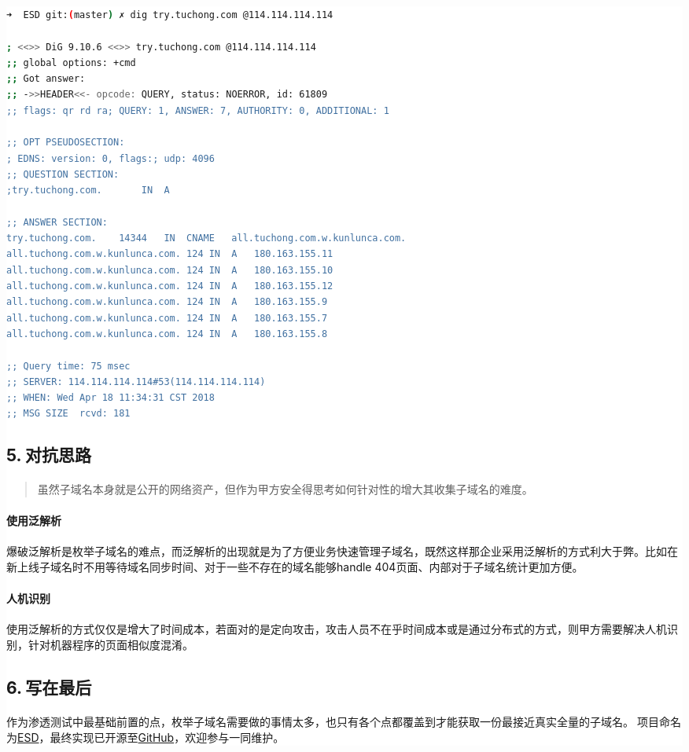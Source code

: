 ```bash
```

```bash
➜  ESD git:(master) ✗ dig try.tuchong.com @114.114.114.114

; <<>> DiG 9.10.6 <<>> try.tuchong.com @114.114.114.114
;; global options: +cmd
;; Got answer:
;; ->>HEADER<<- opcode: QUERY, status: NOERROR, id: 61809
;; flags: qr rd ra; QUERY: 1, ANSWER: 7, AUTHORITY: 0, ADDITIONAL: 1

;; OPT PSEUDOSECTION:
; EDNS: version: 0, flags:; udp: 4096
;; QUESTION SECTION:
;try.tuchong.com.		IN	A

;; ANSWER SECTION:
try.tuchong.com.	14344	IN	CNAME	all.tuchong.com.w.kunlunca.com.
all.tuchong.com.w.kunlunca.com.	124 IN	A	180.163.155.11
all.tuchong.com.w.kunlunca.com.	124 IN	A	180.163.155.10
all.tuchong.com.w.kunlunca.com.	124 IN	A	180.163.155.12
all.tuchong.com.w.kunlunca.com.	124 IN	A	180.163.155.9
all.tuchong.com.w.kunlunca.com.	124 IN	A	180.163.155.7
all.tuchong.com.w.kunlunca.com.	124 IN	A	180.163.155.8

;; Query time: 75 msec
;; SERVER: 114.114.114.114#53(114.114.114.114)
;; WHEN: Wed Apr 18 11:34:31 CST 2018
;; MSG SIZE  rcvd: 181
```

## 5. 对抗思路
> 虽然子域名本身就是公开的网络资产，但作为甲方安全得思考如何针对性的增大其收集子域名的难度。

#### 使用泛解析

爆破泛解析是枚举子域名的难点，而泛解析的出现就是为了方便业务快速管理子域名，既然这样那企业采用泛解析的方式利大于弊。比如在新上线子域名时不用等待域名同步时间、对于一些不存在的域名能够handle 404页面、内部对于子域名统计更加方便。

#### 人机识别

使用泛解析的方式仅仅是增大了时间成本，若面对的是定向攻击，攻击人员不在乎时间成本或是通过分布式的方式，则甲方需要解决人机识别，针对机器程序的页面相似度混淆。

## 6. 写在最后
作为渗透测试中最基础前置的点，枚举子域名需要做的事情太多，也只有各个点都覆盖到才能获取一份最接近真实全量的子域名。
项目命名为[ESD](https://github.com/FeeiCN/ESD)，最终实现已开源至[GitHub](https://github.com/FeeiCN/ESD)，欢迎参与一同维护。
